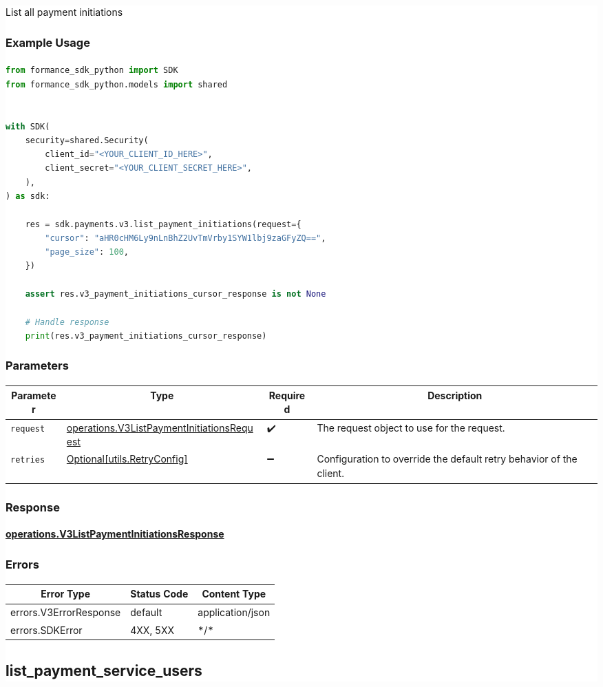 List all payment initiations

### Example Usage


```python
from formance_sdk_python import SDK
from formance_sdk_python.models import shared


with SDK(
    security=shared.Security(
        client_id="<YOUR_CLIENT_ID_HERE>",
        client_secret="<YOUR_CLIENT_SECRET_HERE>",
    ),
) as sdk:

    res = sdk.payments.v3.list_payment_initiations(request={
        "cursor": "aHR0cHM6Ly9nLnBhZ2UvTmVrby1SYW1lbj9zaGFyZQ==",
        "page_size": 100,
    })

    assert res.v3_payment_initiations_cursor_response is not None

    # Handle response
    print(res.v3_payment_initiations_cursor_response)

```

### Parameters

| Parameter                                                                                                | Type                                                                                                     | Required                                                                                                 | Description                                                                                              |
| -------------------------------------------------------------------------------------------------------- | -------------------------------------------------------------------------------------------------------- | -------------------------------------------------------------------------------------------------------- | -------------------------------------------------------------------------------------------------------- |
| `request`                                                                                                | [operations.V3ListPaymentInitiationsRequest](../../models/operations/v3listpaymentinitiationsrequest.md) | :heavy_check_mark:                                                                                       | The request object to use for the request.                                                               |
| `retries`                                                                                                | [Optional[utils.RetryConfig]](../../models/utils/retryconfig.md)                                         | :heavy_minus_sign:                                                                                       | Configuration to override the default retry behavior of the client.                                      |

### Response

**[operations.V3ListPaymentInitiationsResponse](../../models/operations/v3listpaymentinitiationsresponse.md)**

### Errors

| Error Type             | Status Code            | Content Type           |
| ---------------------- | ---------------------- | ---------------------- |
| errors.V3ErrorResponse | default                | application/json       |
| errors.SDKError        | 4XX, 5XX               | \*/\*                  |

## list_payment_service_users
